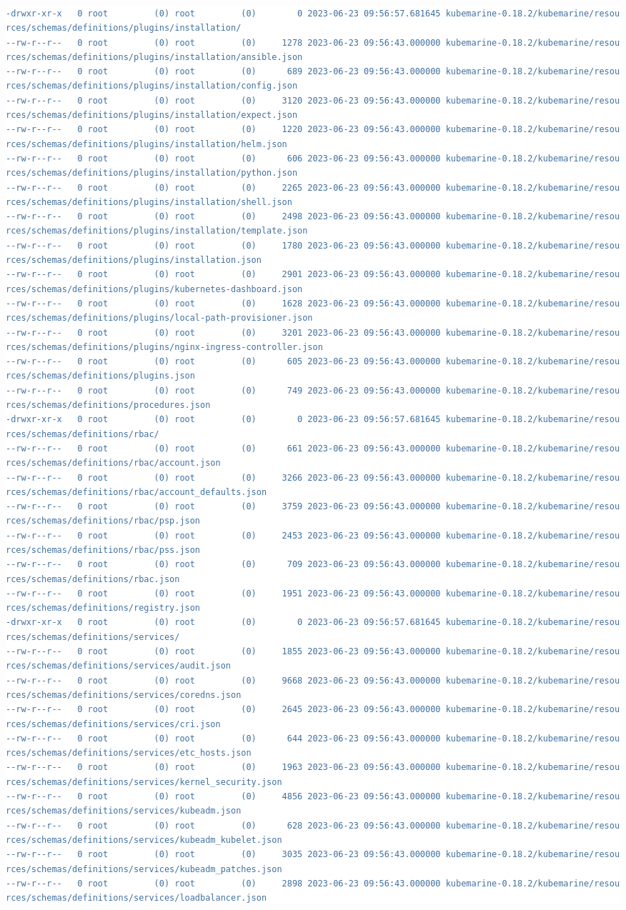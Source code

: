 ```diff
-drwxr-xr-x   0 root         (0) root         (0)        0 2023-06-23 09:56:57.681645 kubemarine-0.18.2/kubemarine/resources/schemas/definitions/plugins/installation/
--rw-r--r--   0 root         (0) root         (0)     1278 2023-06-23 09:56:43.000000 kubemarine-0.18.2/kubemarine/resources/schemas/definitions/plugins/installation/ansible.json
--rw-r--r--   0 root         (0) root         (0)      689 2023-06-23 09:56:43.000000 kubemarine-0.18.2/kubemarine/resources/schemas/definitions/plugins/installation/config.json
--rw-r--r--   0 root         (0) root         (0)     3120 2023-06-23 09:56:43.000000 kubemarine-0.18.2/kubemarine/resources/schemas/definitions/plugins/installation/expect.json
--rw-r--r--   0 root         (0) root         (0)     1220 2023-06-23 09:56:43.000000 kubemarine-0.18.2/kubemarine/resources/schemas/definitions/plugins/installation/helm.json
--rw-r--r--   0 root         (0) root         (0)      606 2023-06-23 09:56:43.000000 kubemarine-0.18.2/kubemarine/resources/schemas/definitions/plugins/installation/python.json
--rw-r--r--   0 root         (0) root         (0)     2265 2023-06-23 09:56:43.000000 kubemarine-0.18.2/kubemarine/resources/schemas/definitions/plugins/installation/shell.json
--rw-r--r--   0 root         (0) root         (0)     2498 2023-06-23 09:56:43.000000 kubemarine-0.18.2/kubemarine/resources/schemas/definitions/plugins/installation/template.json
--rw-r--r--   0 root         (0) root         (0)     1780 2023-06-23 09:56:43.000000 kubemarine-0.18.2/kubemarine/resources/schemas/definitions/plugins/installation.json
--rw-r--r--   0 root         (0) root         (0)     2901 2023-06-23 09:56:43.000000 kubemarine-0.18.2/kubemarine/resources/schemas/definitions/plugins/kubernetes-dashboard.json
--rw-r--r--   0 root         (0) root         (0)     1628 2023-06-23 09:56:43.000000 kubemarine-0.18.2/kubemarine/resources/schemas/definitions/plugins/local-path-provisioner.json
--rw-r--r--   0 root         (0) root         (0)     3201 2023-06-23 09:56:43.000000 kubemarine-0.18.2/kubemarine/resources/schemas/definitions/plugins/nginx-ingress-controller.json
--rw-r--r--   0 root         (0) root         (0)      605 2023-06-23 09:56:43.000000 kubemarine-0.18.2/kubemarine/resources/schemas/definitions/plugins.json
--rw-r--r--   0 root         (0) root         (0)      749 2023-06-23 09:56:43.000000 kubemarine-0.18.2/kubemarine/resources/schemas/definitions/procedures.json
-drwxr-xr-x   0 root         (0) root         (0)        0 2023-06-23 09:56:57.681645 kubemarine-0.18.2/kubemarine/resources/schemas/definitions/rbac/
--rw-r--r--   0 root         (0) root         (0)      661 2023-06-23 09:56:43.000000 kubemarine-0.18.2/kubemarine/resources/schemas/definitions/rbac/account.json
--rw-r--r--   0 root         (0) root         (0)     3266 2023-06-23 09:56:43.000000 kubemarine-0.18.2/kubemarine/resources/schemas/definitions/rbac/account_defaults.json
--rw-r--r--   0 root         (0) root         (0)     3759 2023-06-23 09:56:43.000000 kubemarine-0.18.2/kubemarine/resources/schemas/definitions/rbac/psp.json
--rw-r--r--   0 root         (0) root         (0)     2453 2023-06-23 09:56:43.000000 kubemarine-0.18.2/kubemarine/resources/schemas/definitions/rbac/pss.json
--rw-r--r--   0 root         (0) root         (0)      709 2023-06-23 09:56:43.000000 kubemarine-0.18.2/kubemarine/resources/schemas/definitions/rbac.json
--rw-r--r--   0 root         (0) root         (0)     1951 2023-06-23 09:56:43.000000 kubemarine-0.18.2/kubemarine/resources/schemas/definitions/registry.json
-drwxr-xr-x   0 root         (0) root         (0)        0 2023-06-23 09:56:57.681645 kubemarine-0.18.2/kubemarine/resources/schemas/definitions/services/
--rw-r--r--   0 root         (0) root         (0)     1855 2023-06-23 09:56:43.000000 kubemarine-0.18.2/kubemarine/resources/schemas/definitions/services/audit.json
--rw-r--r--   0 root         (0) root         (0)     9668 2023-06-23 09:56:43.000000 kubemarine-0.18.2/kubemarine/resources/schemas/definitions/services/coredns.json
--rw-r--r--   0 root         (0) root         (0)     2645 2023-06-23 09:56:43.000000 kubemarine-0.18.2/kubemarine/resources/schemas/definitions/services/cri.json
--rw-r--r--   0 root         (0) root         (0)      644 2023-06-23 09:56:43.000000 kubemarine-0.18.2/kubemarine/resources/schemas/definitions/services/etc_hosts.json
--rw-r--r--   0 root         (0) root         (0)     1963 2023-06-23 09:56:43.000000 kubemarine-0.18.2/kubemarine/resources/schemas/definitions/services/kernel_security.json
--rw-r--r--   0 root         (0) root         (0)     4856 2023-06-23 09:56:43.000000 kubemarine-0.18.2/kubemarine/resources/schemas/definitions/services/kubeadm.json
--rw-r--r--   0 root         (0) root         (0)      628 2023-06-23 09:56:43.000000 kubemarine-0.18.2/kubemarine/resources/schemas/definitions/services/kubeadm_kubelet.json
--rw-r--r--   0 root         (0) root         (0)     3035 2023-06-23 09:56:43.000000 kubemarine-0.18.2/kubemarine/resources/schemas/definitions/services/kubeadm_patches.json
--rw-r--r--   0 root         (0) root         (0)     2898 2023-06-23 09:56:43.000000 kubemarine-0.18.2/kubemarine/resources/schemas/definitions/services/loadbalancer.json
```